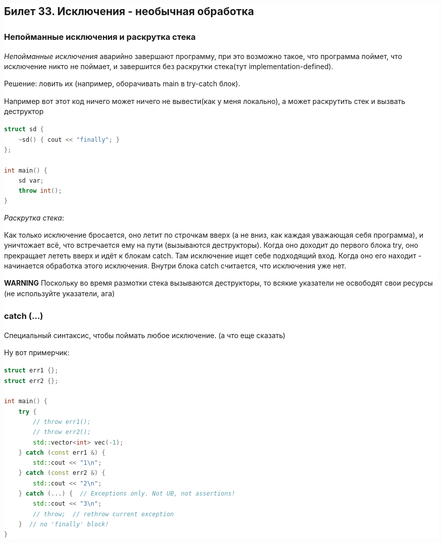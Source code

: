 ## Билет 33. Исключения - необычная обработка

### Непойманные исключения и раскрутка стека

_Непойманные исключения_ аварийно завершают программу, при это возможно такое, что программа поймет, что исключение никто не поймает, и завершится без раскрутки стека(тут implementation-defined).

Решение: ловить их (например, оборачивать main в try-catch блок). 

Например вот этот код ничего может ничего не вывести(как у меня локально), а может раскрутить стек и вызвать деструктор
```c++
struct sd {
    ~sd() { cout << "finally"; }
};

int main() {
    sd var;
    throw int();
}
```

_Раскрутка стека_:

Как только исключение бросается, оно летит по строчкам вверх (а не вниз, как каждая уважающая себя программа), и уничтожает всё, что встречается ему на пути (вызываются деструкторы).
Когда оно доходит до первого блока try, оно прекращает лететь вверх и идёт к блокам catch.
Там исключение ищет себе подходящий вход. Когда оно его находит - начинается обработка этого исключения. Внутри блока catch считается, что исключения уже нет.

**WARNING** Поскольку во время размотки стека вызываются деструкторы, то всякие указатели не освободят свои ресурсы (не используйте указатели, ага)


### catch (...)

Специальный синтаксис, чтобы поймать любое исключение. (а что еще сказать)

Ну вот примерчик:

```c++
struct err1 {};
struct err2 {};

int main() {
    try {
        // throw err1();
        // throw err2();
        std::vector<int> vec(-1);
    } catch (const err1 &) {
        std::cout << "1\n";
    } catch (const err2 &) {
        std::cout << "2\n";
    } catch (...) {  // Exceptions only. Not UB, not assertions!
        std::cout << "3\n";
        // throw;  // rethrow current exception
    }  // no 'finally' block!
}
```

